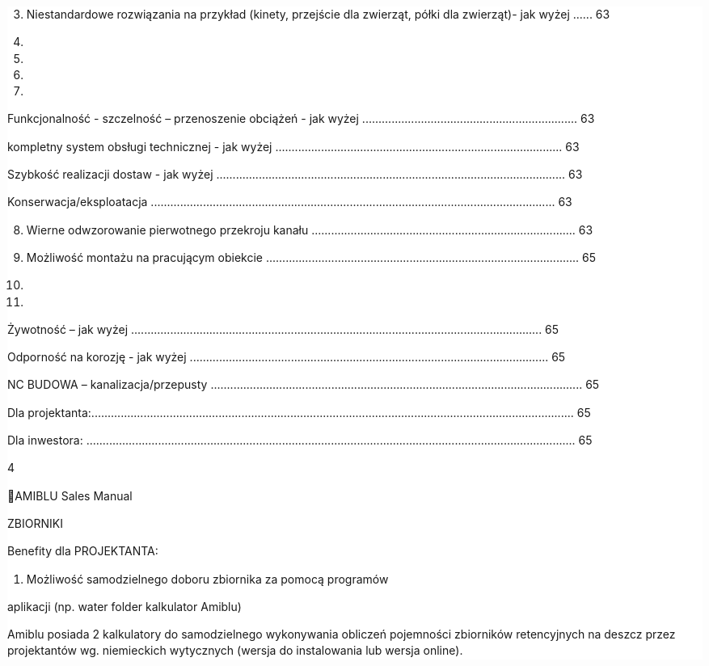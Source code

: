 3. Niestandardowe rozwiązania na przykład (kinety, przejście dla zwierząt, półki dla zwierząt)- jak wyżej ...... 63

4.

5.

6.

7.

Funkcjonalność - szczelność – przenoszenie obciążeń - jak wyżej .................................................................. 63

kompletny system obsługi technicznej - jak wyżej ........................................................................................ 63

Szybkość realizacji dostaw - jak wyżej ........................................................................................................... 63

Konserwacja/eksploatacja ............................................................................................................................ 63

8. Wierne odwzorowanie pierwotnego przekroju kanału ................................................................................. 63

9. Możliwość montażu na pracującym obiekcie ................................................................................................ 65

10.

11.

Żywotność  – jak wyżej .............................................................................................................................. 65

Odporność na korozję - jak wyżej .............................................................................................................. 65

NC BUDOWA – kanalizacja/przepusty .................................................................................................................. 65

Dla projektanta:.................................................................................................................................................... 65

Dla inwestora: ...................................................................................................................................................... 65

4

AMIBLU Sales Manual

ZBIORNIKI

Benefity dla PROJEKTANTA:

1. Możliwość samodzielnego doboru zbiornika za pomocą programów

aplikacji (np. water folder kalkulator Amiblu)

Amiblu  posiada  2  kalkulatory  do  samodzielnego  wykonywania  obliczeń  pojemności  zbiorników
retencyjnych na deszcz przez projektantów wg. niemieckich wytycznych (wersja do instalowania
lub wersja online).
